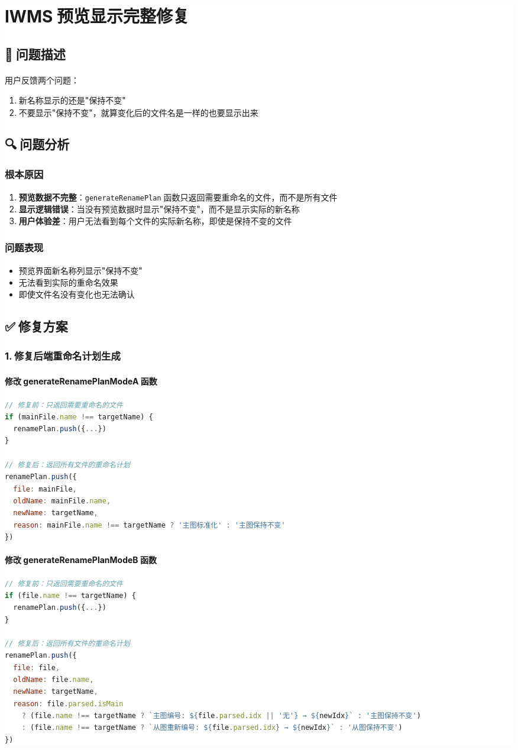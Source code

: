 # IWMS 预览显示完整修复

## 🐛 问题描述

用户反馈两个问题：
1. 新名称显示的还是"保持不变"
2. 不要显示"保持不变"，就算变化后的文件名是一样的也要显示出来

## 🔍 问题分析

### **根本原因**
1. **预览数据不完整**：`generateRenamePlan` 函数只返回需要重命名的文件，而不是所有文件
2. **显示逻辑错误**：当没有预览数据时显示"保持不变"，而不是显示实际的新名称
3. **用户体验差**：用户无法看到每个文件的实际新名称，即使是保持不变的文件

### **问题表现**
- 预览界面新名称列显示"保持不变"
- 无法看到实际的重命名效果
- 即使文件名没有变化也无法确认

## ✅ 修复方案

### **1. 修复后端重命名计划生成**

#### **修改 generateRenamePlanModeA 函数**
```javascript
// 修复前：只返回需要重命名的文件
if (mainFile.name !== targetName) {
  renamePlan.push({...})
}

// 修复后：返回所有文件的重命名计划
renamePlan.push({
  file: mainFile,
  oldName: mainFile.name,
  newName: targetName,
  reason: mainFile.name !== targetName ? '主图标准化' : '主图保持不变'
})
```

#### **修改 generateRenamePlanModeB 函数**
```javascript
// 修复前：只返回需要重命名的文件
if (file.name !== targetName) {
  renamePlan.push({...})
}

// 修复后：返回所有文件的重命名计划
renamePlan.push({
  file: file,
  oldName: file.name,
  newName: targetName,
  reason: file.parsed.isMain 
    ? (file.name !== targetName ? `主图编号: ${file.parsed.idx || '无'} → ${newIdx}` : '主图保持不变')
    : (file.name !== targetName ? `从图重新编号: ${file.parsed.idx} → ${newIdx}` : '从图保持不变')
})
```

